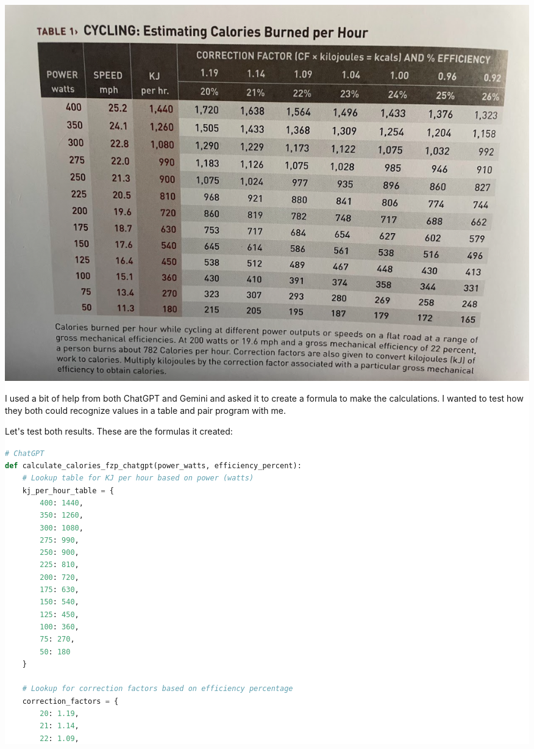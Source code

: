 ![](./images/calories_per_hour_burned_fzp.png)

I used a bit of help from both ChatGPT and Gemini and asked it to create a formula to make the calculations.  I wanted to test how they both could recognize values in a table and pair program with me.

Let's test both results. These are the formulas it created:


```python
# ChatGPT
def calculate_calories_fzp_chatgpt(power_watts, efficiency_percent):
    # Lookup table for KJ per hour based on power (watts)
    kj_per_hour_table = {
        400: 1440,
        350: 1260,
        300: 1080,
        275: 990,
        250: 900,
        225: 810,
        200: 720,
        175: 630,
        150: 540,
        125: 450,
        100: 360,
        75: 270,
        50: 180
    }
    
    # Lookup for correction factors based on efficiency percentage
    correction_factors = {
        20: 1.19,
        21: 1.14,
        22: 1.09,
```